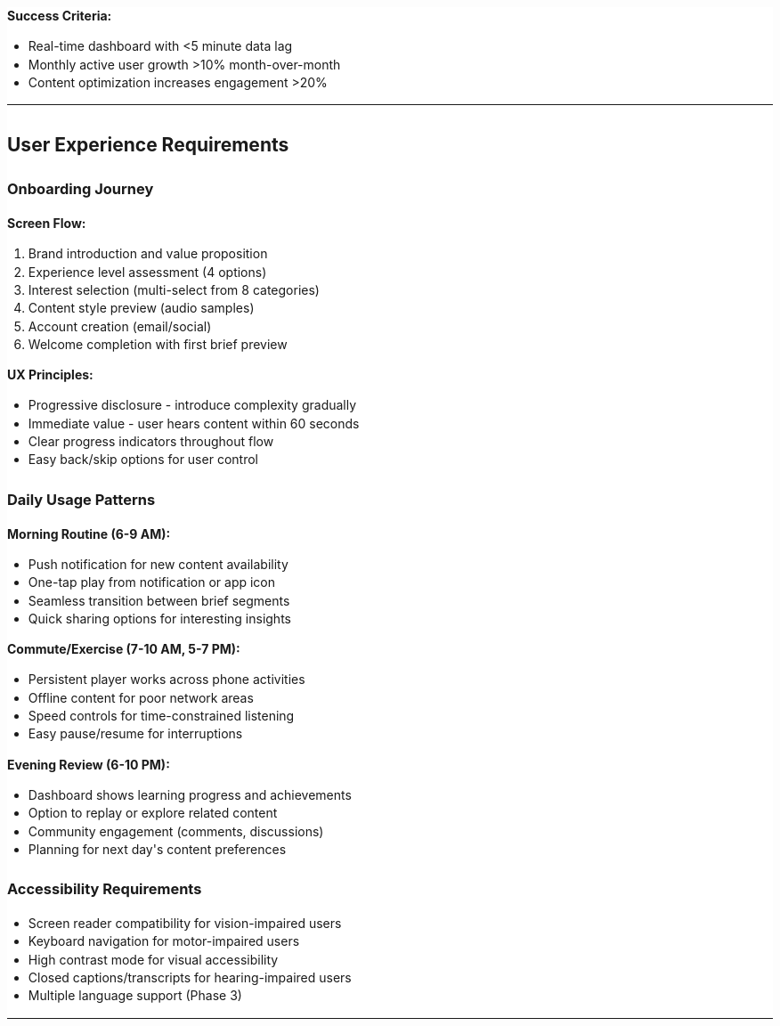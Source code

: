 **Success Criteria:**
- Real-time dashboard with <5 minute data lag
- Monthly active user growth >10% month-over-month
- Content optimization increases engagement >20%

---

## User Experience Requirements

### Onboarding Journey

**Screen Flow:**
1. Brand introduction and value proposition
2. Experience level assessment (4 options)
3. Interest selection (multi-select from 8 categories)
4. Content style preview (audio samples)
5. Account creation (email/social)
6. Welcome completion with first brief preview

**UX Principles:**
- Progressive disclosure - introduce complexity gradually
- Immediate value - user hears content within 60 seconds
- Clear progress indicators throughout flow
- Easy back/skip options for user control

### Daily Usage Patterns

**Morning Routine (6-9 AM):**
- Push notification for new content availability
- One-tap play from notification or app icon
- Seamless transition between brief segments
- Quick sharing options for interesting insights

**Commute/Exercise (7-10 AM, 5-7 PM):**
- Persistent player works across phone activities
- Offline content for poor network areas
- Speed controls for time-constrained listening
- Easy pause/resume for interruptions

**Evening Review (6-10 PM):**
- Dashboard shows learning progress and achievements
- Option to replay or explore related content
- Community engagement (comments, discussions)
- Planning for next day's content preferences

### Accessibility Requirements

- Screen reader compatibility for vision-impaired users
- Keyboard navigation for motor-impaired users
- High contrast mode for visual accessibility
- Closed captions/transcripts for hearing-impaired users
- Multiple language support (Phase 3)

---